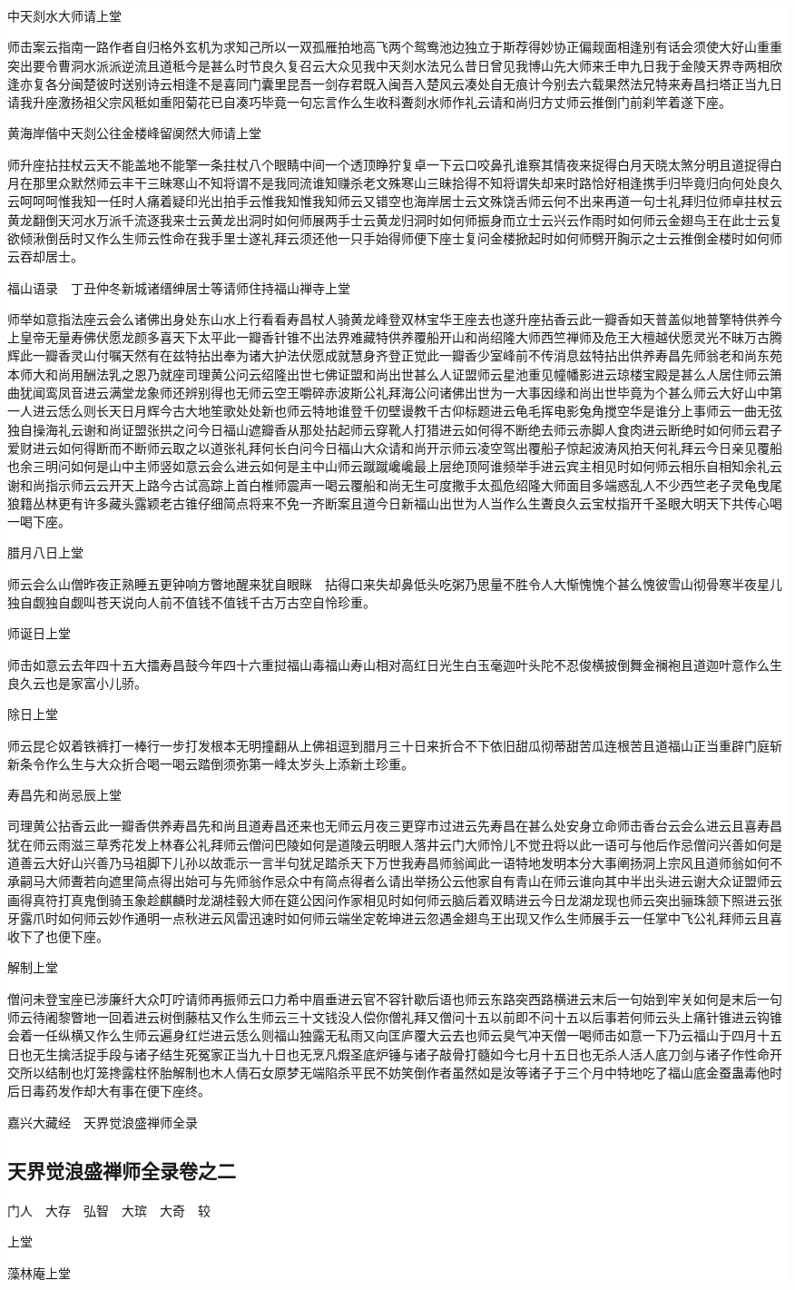 中天剡水大师请上堂  

师击案云指南一路作者自归格外玄机为求知己所以一双孤雁拍地高飞两个鸳鸯池边独立于斯荐得妙协正偏觌面相逢别有话会须使大好山重重突出要令曹洞水派派逆流且道秪今是甚么时节良久复召云大众见我中天剡水法兄么昔日曾见我博山先大师来壬申九日我于金陵天界寺两相欣逢亦复各分闽楚彼时送别诗云相逢不是喜同门囊里昆吾一剑存君既入闽吾入楚风云凑处自无痕计今别去六载果然法兄特来寿昌扫塔正当九日请我升座激扬祖父宗风秪如重阳菊花已自凑巧毕竟一句忘言作么生收科聻剡水师作礼云请和尚归方丈师云推倒门前刹竿着遂下座。  

黄海岸偕中天剡公往金楼峰留阒然大师请上堂  

师升座拈拄杖云天不能盖地不能擎一条拄杖八个眼睛中间一个透顶睁狞复卓一下云口咬鼻孔谁察其情夜来捉得白月天晓太煞分明且道捉得白月在那里众默然师云丰干三昧寒山不知将谓不是我同流谁知赚杀老文殊寒山三昧拾得不知将谓失却来时路恰好相逢携手归毕竟归向何处良久云呵呵呵惟我知一任时人痛着疑印光出拍手云惟我知惟我知师云又错空也海岸居士云文殊饶舌师云何不出来再道一句士礼拜归位师卓拄杖云黄龙翻倒天河水万派千流逐我来士云黄龙出洞时如何师展两手士云黄龙归洞时如何师振身而立士云兴云作雨时如何师云金翅鸟王在此士云复欲倾湫倒岳时又作么生师云性命在我手里士遂礼拜云须还他一只手始得师便下座士复问金楼掀起时如何师劈开胸示之士云推倒金楼时如何师云吞却居士。  

福山语录　丁丑仲冬新城诸缙绅居士等请师住持福山禅寺上堂  

师举如意指法座云会么诸佛出身处东山水上行看看寿昌杖人骑黄龙峰登双林宝华王座去也遂升座拈香云此一瓣香如天普盖似地普擎特供养今上皇帝无量寿佛伏愿龙颜多喜天下太平此一瓣香针锥不出法界难藏特供养覆船开山和尚绍隆大师西竺禅师及危王大檀越伏愿灵光不昧万古腾辉此一瓣香灵山付嘱天然有在兹特拈出奉为诸大护法伏愿成就慧身齐登正觉此一瓣香少室峰前不传消息兹特拈出供养寿昌先师翁老和尚东苑本师大和尚用酬法乳之恩乃就座司理黄公问云绍隆出世七佛证盟和尚出世甚么人证盟师云星池重见幢幡影进云琼楼宝殿是甚么人居住师云箫曲犹闻鸾凤音进云满堂龙象师还辨别得也无师云空王嚼碎赤波斯公礼拜海公问诸佛出世为一大事因缘和尚出世毕竟为个甚么师云大好山中第一人进云恁么则长天日月辉今古大地笙歌处处新也师云特地谁登千仞壁谩教千古仰标题进云龟毛挥电影兔角搅空华是谁分上事师云一曲无弦独自操海礼云谢和尚证盟张拱之问今日福山遮瓣香从那处拈起师云穿靴人打猎进云如何得不断绝去师云赤脚人食肉进云断绝时如何师云君子爱财进云如何得断而不断师云取之以道张礼拜何长白问今日福山大众请和尚开示师云凌空驾出覆船子惊起波涛风拍天何礼拜云今日亲见覆船也余三明问如何是山中主师竖如意云会么进云如何是主中山师云蹴蹴巉巉最上层绝顶阿谁频举手进云宾主相见时如何师云相乐自相知余礼云谢和尚指示师云云开天上路今古试高踪上首白椎师震声一喝云覆船和尚无生可度撒手太孤危绍隆大师面目多端惑乱人不少西竺老子灵龟曳尾狼籍丛林更有许多藏头露颖老古锥仔细简点将来不免一齐断案且道今日新福山出世为人当作么生聻良久云宝杖指开千圣眼大明天下共传心喝一喝下座。  

腊月八日上堂  

师云会么山僧昨夜正熟睡五更钟响方瞥地醒来犹自眼眯　拈得口来失却鼻低头吃粥乃思量不胜令人大惭愧愧个甚么愧彼雪山彻骨寒半夜星儿独自觑独自觑叫苍天说向人前不值钱不值钱千古万古空自怜珍重。  

师诞日上堂  

师击如意云去年四十五大擂寿昌鼓今年四十六重挝福山毒福山寿山相对高红日光生白玉毫迦叶头陀不忍俊横披倒舞金襕袍且道迦叶意作么生良久云也是家富小儿骄。  

除日上堂  

师云昆仑奴着铁裤打一棒行一步打发根本无明撞翻从上佛祖逗到腊月三十日来折合不下依旧甜瓜彻蒂甜苦瓜连根苦且道福山正当重辟门庭斩新条令作么生与大众折合喝一喝云踏倒须弥第一峰太岁头上添新土珍重。  

寿昌先和尚忌辰上堂  

司理黄公拈香云此一瓣香供养寿昌先和尚且道寿昌还来也无师云月夜三更穿市过进云先寿昌在甚么处安身立命师击香台云会么进云且喜寿昌犹在师云雨滋三草秀花发上林春公礼拜师云僧问巴陵如何是道陵云明眼人落井云门大师怜儿不觉丑将以此一语可与他后作忌僧问兴善如何是道善云大好山兴善乃马祖脚下儿孙以故乖示一言半句犹足踏杀天下万世我寿昌师翁闻此一语特地发明本分大事阐扬洞上宗风且道师翁如何不承嗣马大师聻若向遮里简点得出始可与先师翁作忌众中有简点得者么请出举扬公云他家自有青山在师云谁向其中半出头进云谢大众证盟师云画得真符打真鬼倒骑玉象趁麒麟时龙湖桂毂大师在筵公因问作家相见时如何师云脑后着双睛进云今日龙湖龙现也师云突出骊珠颔下照进云张牙露爪时如何师云妙作通明一点秋进云风雷迅速时如何师云端坐定乾坤进云忽遇金翅鸟王出现又作么生师展手云一任掌中飞公礼拜师云且喜收下了也便下座。  

解制上堂  

僧问未登宝座已涉廉纤大众叮咛请师再振师云口力希中眉垂进云官不容针歇后语也师云东路突西路横进云末后一句始到牢关如何是末后一句师云待阇黎瞥地一回着进云树倒藤枯又作么生师云三十文钱没人偿你僧礼拜又僧问十五以前即不问十五以后事若何师云头上痛针锥进云钩锥会着一任纵横又作么生师云遍身红烂进云恁么则福山独露无私雨又向匡庐覆大云去也师云臭气冲天僧一喝师击如意一下乃云福山于四月十五日也无生擒活捉手段与诸子结生死冤家正当九十日也无烹凡煆圣底炉锤与诸子敲骨打髓如今七月十五日也无杀人活人底刀剑与诸子作性命开交所以结制也灯笼搀露柱怀胎解制也木人倩石女原梦无端陷杀平民不妨笑倒作者虽然如是汝等诸子于三个月中特地吃了福山底金蚕蛊毒他时后日毒药发作却大有事在便下座终。  

嘉兴大藏经　天界觉浪盛禅师全录  

## 天界觉浪盛禅师全录卷之二

门人　大存　弘智　大瑸　大奇　较  

上堂  

藻林庵上堂  

